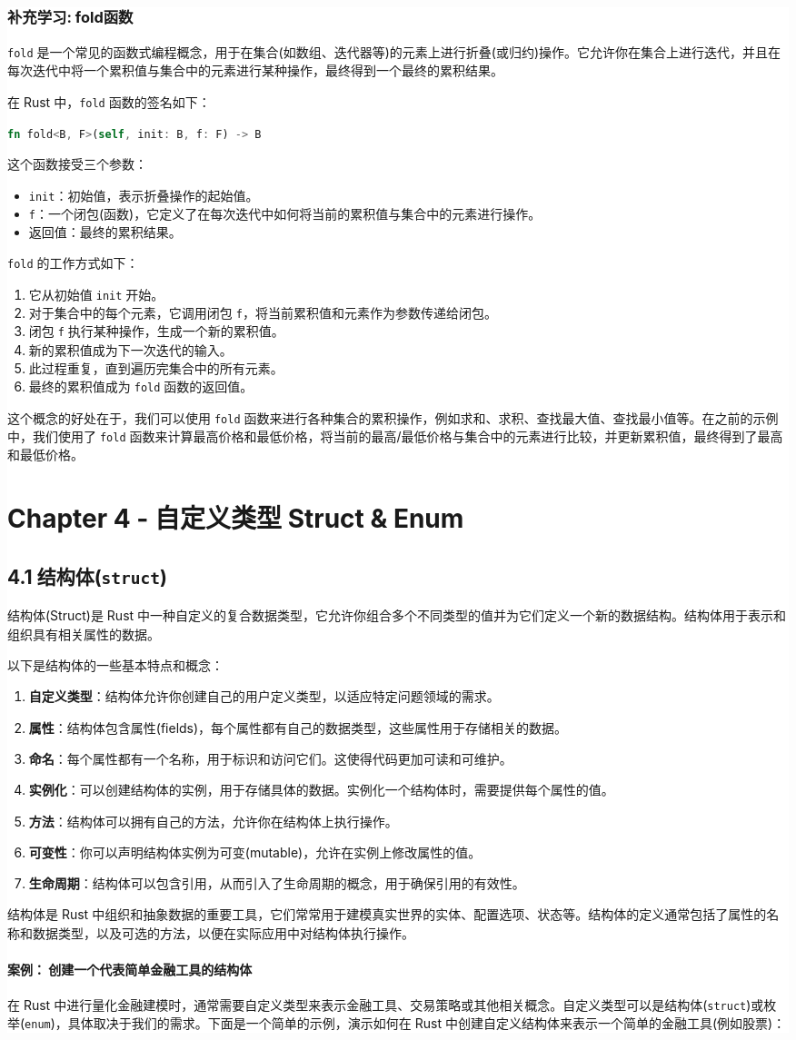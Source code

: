 ### 补充学习: fold函数

`fold` 是一个常见的函数式编程概念，用于在集合(如数组、迭代器等)的元素上进行折叠(或归约)操作。它允许你在集合上进行迭代，并且在每次迭代中将一个累积值与集合中的元素进行某种操作，最终得到一个最终的累积结果。

在 Rust 中，`fold` 函数的签名如下：

```rust
fn fold<B, F>(self, init: B, f: F) -> B
```

这个函数接受三个参数：

- `init`：初始值，表示折叠操作的起始值。
- `f`：一个闭包(函数)，它定义了在每次迭代中如何将当前的累积值与集合中的元素进行操作。
- 返回值：最终的累积结果。

`fold` 的工作方式如下：

1. 它从初始值 `init` 开始。
2. 对于集合中的每个元素，它调用闭包 `f`，将当前累积值和元素作为参数传递给闭包。
3. 闭包 `f` 执行某种操作，生成一个新的累积值。
4. 新的累积值成为下一次迭代的输入。
5. 此过程重复，直到遍历完集合中的所有元素。
6. 最终的累积值成为 `fold` 函数的返回值。

这个概念的好处在于，我们可以使用 `fold` 函数来进行各种集合的累积操作，例如求和、求积、查找最大值、查找最小值等。在之前的示例中，我们使用了 `fold` 函数来计算最高价格和最低价格，将当前的最高/最低价格与集合中的元素进行比较，并更新累积值，最终得到了最高和最低价格。



# Chapter 4 - 自定义类型 Struct & Enum 

## 4.1 结构体(`struct`)

结构体(Struct)是 Rust 中一种自定义的复合数据类型，它允许你组合多个不同类型的值并为它们定义一个新的数据结构。结构体用于表示和组织具有相关属性的数据。

以下是结构体的一些基本特点和概念：

1. **自定义类型**：结构体允许你创建自己的用户定义类型，以适应特定问题领域的需求。

2. **属性**：结构体包含属性(fields)，每个属性都有自己的数据类型，这些属性用于存储相关的数据。

3. **命名**：每个属性都有一个名称，用于标识和访问它们。这使得代码更加可读和可维护。

4. **实例化**：可以创建结构体的实例，用于存储具体的数据。实例化一个结构体时，需要提供每个属性的值。

5. **方法**：结构体可以拥有自己的方法，允许你在结构体上执行操作。

6. **可变性**：你可以声明结构体实例为可变(mutable)，允许在实例上修改属性的值。

7. **生命周期**：结构体可以包含引用，从而引入了生命周期的概念，用于确保引用的有效性。

结构体是 Rust 中组织和抽象数据的重要工具，它们常常用于建模真实世界的实体、配置选项、状态等。结构体的定义通常包括了属性的名称和数据类型，以及可选的方法，以便在实际应用中对结构体执行操作。

#### 案例： 创建一个代表简单金融工具的结构体

在 Rust 中进行量化金融建模时，通常需要自定义类型来表示金融工具、交易策略或其他相关概念。自定义类型可以是结构体(`struct`)或枚举(`enum`)，具体取决于我们的需求。下面是一个简单的示例，演示如何在 Rust 中创建自定义结构体来表示一个简单的金融工具(例如股票)：
